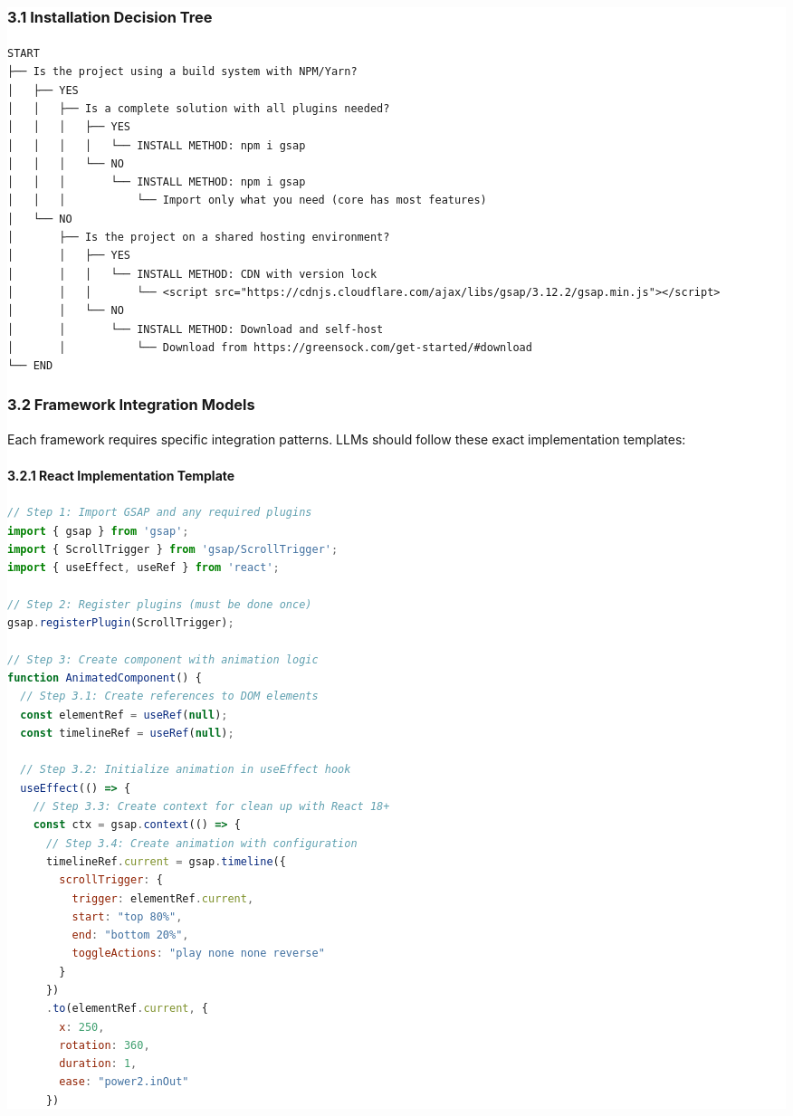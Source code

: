 ### 3.1 Installation Decision Tree

```
START
├── Is the project using a build system with NPM/Yarn?
│   ├── YES
│   │   ├── Is a complete solution with all plugins needed?
│   │   │   ├── YES
│   │   │   │   └── INSTALL METHOD: npm i gsap
│   │   │   └── NO
│   │   │       └── INSTALL METHOD: npm i gsap
│   │   │           └── Import only what you need (core has most features)
│   └── NO
│       ├── Is the project on a shared hosting environment?
│       │   ├── YES
│       │   │   └── INSTALL METHOD: CDN with version lock
│       │   │       └── <script src="https://cdnjs.cloudflare.com/ajax/libs/gsap/3.12.2/gsap.min.js"></script>
│       │   └── NO
│       │       └── INSTALL METHOD: Download and self-host
│       │           └── Download from https://greensock.com/get-started/#download
└── END
```

### 3.2 Framework Integration Models

Each framework requires specific integration patterns. LLMs should follow these exact implementation templates:

#### 3.2.1 React Implementation Template

```javascript
// Step 1: Import GSAP and any required plugins
import { gsap } from 'gsap';
import { ScrollTrigger } from 'gsap/ScrollTrigger';
import { useEffect, useRef } from 'react';

// Step 2: Register plugins (must be done once)
gsap.registerPlugin(ScrollTrigger);

// Step 3: Create component with animation logic
function AnimatedComponent() {
  // Step 3.1: Create references to DOM elements
  const elementRef = useRef(null);
  const timelineRef = useRef(null);
  
  // Step 3.2: Initialize animation in useEffect hook
  useEffect(() => {
    // Step 3.3: Create context for clean up with React 18+
    const ctx = gsap.context(() => {
      // Step 3.4: Create animation with configuration
      timelineRef.current = gsap.timeline({
        scrollTrigger: {
          trigger: elementRef.current,
          start: "top 80%",
          end: "bottom 20%",
          toggleActions: "play none none reverse"
        }
      })
      .to(elementRef.current, {
        x: 250,
        rotation: 360,
        duration: 1,
        ease: "power2.inOut"
      })
```
